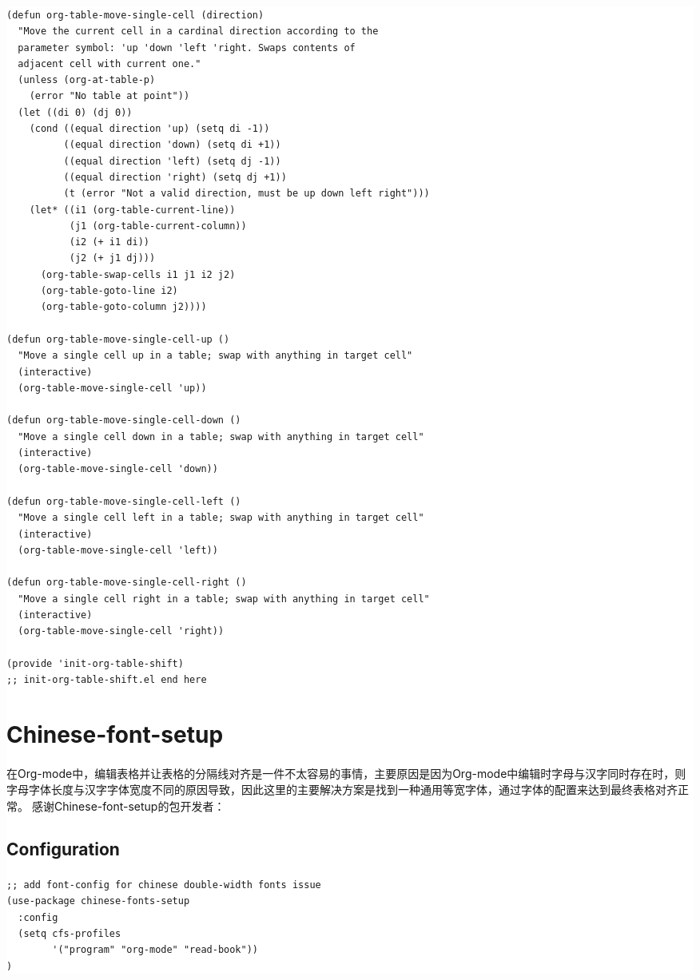    (defun org-table-move-single-cell (direction)
      "Move the current cell in a cardinal direction according to the
      parameter symbol: 'up 'down 'left 'right. Swaps contents of
      adjacent cell with current one."
      (unless (org-at-table-p)
        (error "No table at point"))
      (let ((di 0) (dj 0))
        (cond ((equal direction 'up) (setq di -1))
              ((equal direction 'down) (setq di +1))
              ((equal direction 'left) (setq dj -1))
              ((equal direction 'right) (setq dj +1))
              (t (error "Not a valid direction, must be up down left right")))
        (let* ((i1 (org-table-current-line))
               (j1 (org-table-current-column))
               (i2 (+ i1 di))
               (j2 (+ j1 dj)))
          (org-table-swap-cells i1 j1 i2 j2)
          (org-table-goto-line i2)
          (org-table-goto-column j2))))
    
    (defun org-table-move-single-cell-up ()
      "Move a single cell up in a table; swap with anything in target cell"
      (interactive)
      (org-table-move-single-cell 'up))
    
    (defun org-table-move-single-cell-down ()
      "Move a single cell down in a table; swap with anything in target cell"
      (interactive)
      (org-table-move-single-cell 'down))
    
    (defun org-table-move-single-cell-left ()
      "Move a single cell left in a table; swap with anything in target cell"
      (interactive)
      (org-table-move-single-cell 'left))
    
    (defun org-table-move-single-cell-right ()
      "Move a single cell right in a table; swap with anything in target cell"
      (interactive)
      (org-table-move-single-cell 'right))
    
    (provide 'init-org-table-shift)
    ;; init-org-table-shift.el end here

# Chinese-font-setup<a id="sec-3" name="sec-3"></a>

在Org-mode中，编辑表格并让表格的分隔线对齐是一件不太容易的事情，主要原因是因为Org-mode中编辑时字母与汉字同时存在时，则字母字体长度与汉字字体宽度不同的原因导致，因此这里的主要解决方案是找到一种通用等宽字体，通过字体的配置来达到最终表格对齐正常。
感谢Chinese-font-setup的包开发者：

## Configuration<a id="sec-3-1" name="sec-3-1"></a>

    ;; add font-config for chinese double-width fonts issue
    (use-package chinese-fonts-setup
      :config
      (setq cfs-profiles
            '("program" "org-mode" "read-book"))
    )

